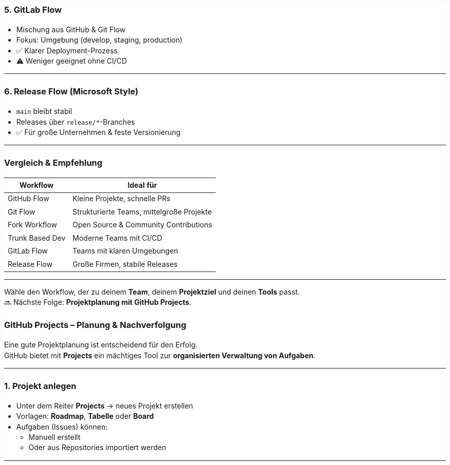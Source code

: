 
### **5. GitLab Flow**

- Mischung aus GitHub & Git Flow
- Fokus: Umgebung (develop, staging, production)
- ✅ Klarer Deployment-Prozess  
- ⚠️ Weniger geeignet ohne CI/CD

---

### **6. Release Flow (Microsoft Style)**

- `main` bleibt stabil  
- Releases über `release/*`-Branches
- ✅ Für große Unternehmen & feste Versionierung

---

### **Vergleich & Empfehlung**

| Workflow           | Ideal für                                 |
|--------------------|--------------------------------------------|
| GitHub Flow        | Kleine Projekte, schnelle PRs              |
| Git Flow           | Strukturierte Teams, mittelgroße Projekte  |
| Fork Workflow      | Open Source & Community Contributions      |
| Trunk Based Dev    | Moderne Teams mit CI/CD                    |
| GitLab Flow        | Teams mit klaren Umgebungen                |
| Release Flow       | Große Firmen, stabile Releases             |

---

Wähle den Workflow, der zu deinem **Team**, deinem **Projektziel** und deinen **Tools** passt.  
🔜 Nächste Folge: **Projektplanung mit GitHub Projects**.

### **GitHub Projects – Planung & Nachverfolgung**

Eine gute Projektplanung ist entscheidend für den Erfolg.  
GitHub bietet mit **Projects** ein mächtiges Tool zur **organisierten Verwaltung von Aufgaben**.

---

### **1. Projekt anlegen**

- Unter dem Reiter **Projects** → neues Projekt erstellen
- Vorlagen: **Roadmap**, **Tabelle** oder **Board**  
- Aufgaben (Issues) können:
  - Manuell erstellt
  - Oder aus Repositories importiert werden

---
